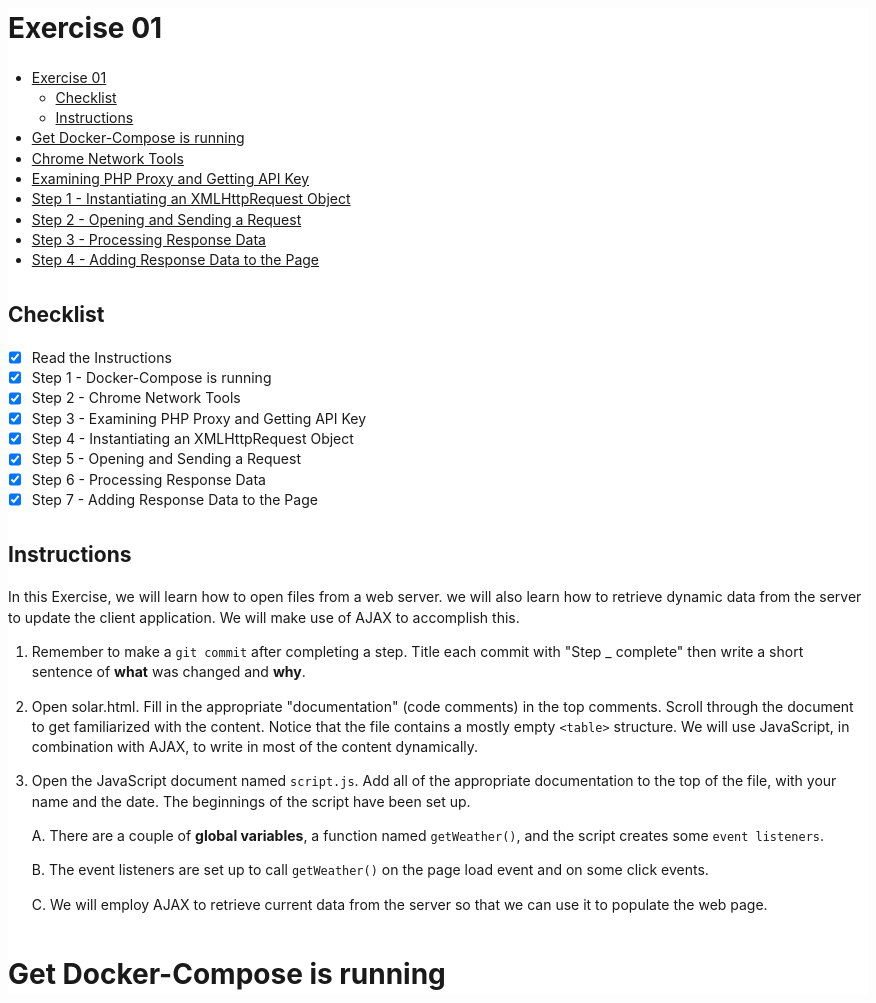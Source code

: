 # Exercise 01
- [Exercise 01](#exercise-01)
  - [Checklist](#checklist)
  - [Instructions](#instructions)
- [Get Docker-Compose is running](#get-docker-compose-is-running)
- [Chrome Network Tools](#chrome-network-tools)
- [Examining PHP Proxy and Getting API Key](#examining-php-proxy-and-getting-api-key)
- [Step 1 - Instantiating an XMLHttpRequest Object](#step-1---instantiating-an-xmlhttprequest-object)
- [Step 2 - Opening and Sending a Request](#step-2---opening-and-sending-a-request)
- [Step 3 - Processing Response Data](#step-3---processing-response-data)
- [Step 4 - Adding Response Data to the Page](#step-4---adding-response-data-to-the-page)

## Checklist
- [x] Read the Instructions
- [x] Step 1 - Docker-Compose is running
- [x] Step 2 - Chrome Network Tools
- [x] Step 3 - Examining PHP Proxy and Getting API Key
- [x] Step 4 - Instantiating an XMLHttpRequest Object
- [x] Step 5 - Opening and Sending a Request
- [x] Step 6 - Processing Response Data
- [x] Step 7 - Adding Response Data to the Page

## Instructions
In this Exercise, we will learn how to open files from a web server. we will also learn how to retrieve dynamic data from the server to update the client application. We will make use of AJAX to accomplish this.
   
1.	Remember to make a `git commit` after completing a step. Title each commit with "Step _ complete" then write a short sentence of **what** was changed and **why**.

2.	Open solar.html. 
    Fill in the appropriate "documentation" (code comments) in the top comments. Scroll through the document to get familiarized with the content. Notice that the file contains a mostly empty `<table>` structure. We will use JavaScript, in combination with AJAX, to write in most of the content dynamically.

3.	Open the JavaScript document named `script.js`. 
    Add all of the appropriate documentation to the top of the file, with your name and the date. The beginnings of the script have been set up.
    
    A.	There are a couple of **global variables**, a function named `getWeather()`, and the script creates some `event listeners`.
    
    B.	The event listeners are set up to call `getWeather()` on the page load event and on some click events.
    
    C.	We will employ AJAX to retrieve current data from the server so that we can use it to populate the web page.

# Get Docker-Compose is running
